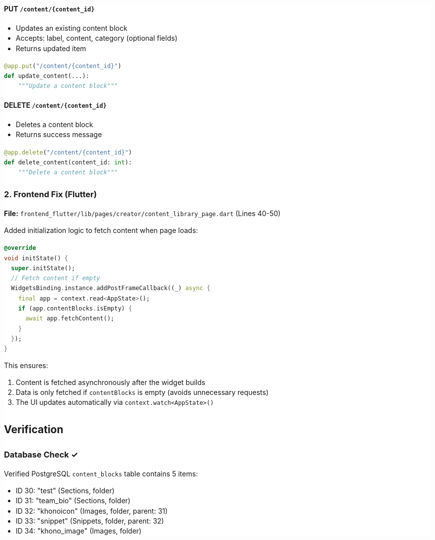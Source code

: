 #### PUT `/content/{content_id}`
- Updates an existing content block
- Accepts: label, content, category (optional fields)
- Returns updated item

```python
@app.put("/content/{content_id}")
def update_content(...):
    """Update a content block"""
```

#### DELETE `/content/{content_id}`
- Deletes a content block
- Returns success message

```python
@app.delete("/content/{content_id}")
def delete_content(content_id: int):
    """Delete a content block"""
```

### 2. Frontend Fix (Flutter)
**File:** `frontend_flutter/lib/pages/creator/content_library_page.dart` (Lines 40-50)

Added initialization logic to fetch content when page loads:

```dart
@override
void initState() {
  super.initState();
  // Fetch content if empty
  WidgetsBinding.instance.addPostFrameCallback((_) async {
    final app = context.read<AppState>();
    if (app.contentBlocks.isEmpty) {
      await app.fetchContent();
    }
  });
}
```

This ensures:
1. Content is fetched asynchronously after the widget builds
2. Data is only fetched if `contentBlocks` is empty (avoids unnecessary requests)
3. The UI updates automatically via `context.watch<AppState>()`

## Verification

### Database Check ✓
Verified PostgreSQL `content_blocks` table contains 5 items:
- ID 30: "test" (Sections, folder)
- ID 31: "team_bio" (Sections, folder)
- ID 32: "khonoicon" (Images, folder, parent: 31)
- ID 33: "snippet" (Snippets, folder, parent: 32)
- ID 34: "khono_image" (Images, folder)
